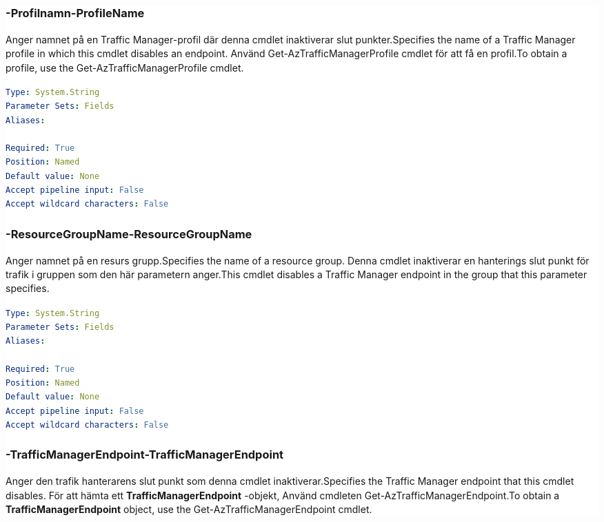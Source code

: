 ### <span data-ttu-id="5c5c2-128">-Profilnamn</span><span class="sxs-lookup"><span data-stu-id="5c5c2-128">-ProfileName</span></span>
<span data-ttu-id="5c5c2-129">Anger namnet på en Traffic Manager-profil där denna cmdlet inaktiverar slut punkter.</span><span class="sxs-lookup"><span data-stu-id="5c5c2-129">Specifies the name of a Traffic Manager profile in which this cmdlet disables an endpoint.</span></span>
<span data-ttu-id="5c5c2-130">Använd Get-AzTrafficManagerProfile cmdlet för att få en profil.</span><span class="sxs-lookup"><span data-stu-id="5c5c2-130">To obtain a profile, use the Get-AzTrafficManagerProfile cmdlet.</span></span>

```yaml
Type: System.String
Parameter Sets: Fields
Aliases:

Required: True
Position: Named
Default value: None
Accept pipeline input: False
Accept wildcard characters: False
```

### <span data-ttu-id="5c5c2-131">-ResourceGroupName</span><span class="sxs-lookup"><span data-stu-id="5c5c2-131">-ResourceGroupName</span></span>
<span data-ttu-id="5c5c2-132">Anger namnet på en resurs grupp.</span><span class="sxs-lookup"><span data-stu-id="5c5c2-132">Specifies the name of a resource group.</span></span>
<span data-ttu-id="5c5c2-133">Denna cmdlet inaktiverar en hanterings slut punkt för trafik i gruppen som den här parametern anger.</span><span class="sxs-lookup"><span data-stu-id="5c5c2-133">This cmdlet disables a Traffic Manager endpoint in the group that this parameter specifies.</span></span>

```yaml
Type: System.String
Parameter Sets: Fields
Aliases:

Required: True
Position: Named
Default value: None
Accept pipeline input: False
Accept wildcard characters: False
```

### <span data-ttu-id="5c5c2-134">-TrafficManagerEndpoint</span><span class="sxs-lookup"><span data-stu-id="5c5c2-134">-TrafficManagerEndpoint</span></span>
<span data-ttu-id="5c5c2-135">Anger den trafik hanterarens slut punkt som denna cmdlet inaktiverar.</span><span class="sxs-lookup"><span data-stu-id="5c5c2-135">Specifies the Traffic Manager endpoint that this cmdlet disables.</span></span>
<span data-ttu-id="5c5c2-136">För att hämta ett **TrafficManagerEndpoint** -objekt, Använd cmdleten Get-AzTrafficManagerEndpoint.</span><span class="sxs-lookup"><span data-stu-id="5c5c2-136">To obtain a **TrafficManagerEndpoint** object, use the Get-AzTrafficManagerEndpoint cmdlet.</span></span>
